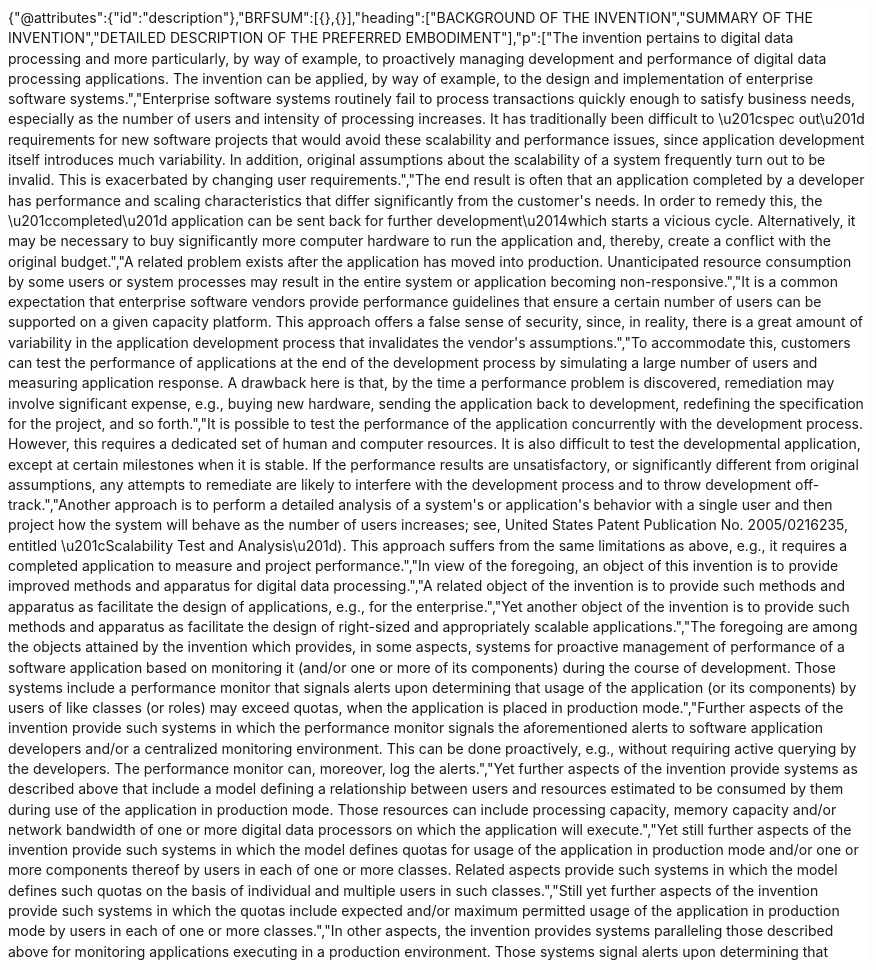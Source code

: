 {"@attributes":{"id":"description"},"BRFSUM":[{},{}],"heading":["BACKGROUND OF THE INVENTION","SUMMARY OF THE INVENTION","DETAILED DESCRIPTION OF THE PREFERRED EMBODIMENT"],"p":["The invention pertains to digital data processing and more particularly, by way of example, to proactively managing development and performance of digital data processing applications. The invention can be applied, by way of example, to the design and implementation of enterprise software systems.","Enterprise software systems routinely fail to process transactions quickly enough to satisfy business needs, especially as the number of users and intensity of processing increases. It has traditionally been difficult to \u201cspec out\u201d requirements for new software projects that would avoid these scalability and performance issues, since application development itself introduces much variability. In addition, original assumptions about the scalability of a system frequently turn out to be invalid. This is exacerbated by changing user requirements.","The end result is often that an application completed by a developer has performance and scaling characteristics that differ significantly from the customer's needs. In order to remedy this, the \u201ccompleted\u201d application can be sent back for further development\u2014which starts a vicious cycle. Alternatively, it may be necessary to buy significantly more computer hardware to run the application and, thereby, create a conflict with the original budget.","A related problem exists after the application has moved into production. Unanticipated resource consumption by some users or system processes may result in the entire system or application becoming non-responsive.","It is a common expectation that enterprise software vendors provide performance guidelines that ensure a certain number of users can be supported on a given capacity platform. This approach offers a false sense of security, since, in reality, there is a great amount of variability in the application development process that invalidates the vendor's assumptions.","To accommodate this, customers can test the performance of applications at the end of the development process by simulating a large number of users and measuring application response. A drawback here is that, by the time a performance problem is discovered, remediation may involve significant expense, e.g., buying new hardware, sending the application back to development, redefining the specification for the project, and so forth.","It is possible to test the performance of the application concurrently with the development process. However, this requires a dedicated set of human and computer resources. It is also difficult to test the developmental application, except at certain milestones when it is stable. If the performance results are unsatisfactory, or significantly different from original assumptions, any attempts to remediate are likely to interfere with the development process and to throw development off-track.","Another approach is to perform a detailed analysis of a system's or application's behavior with a single user and then project how the system will behave as the number of users increases; see, United States Patent Publication No. 2005\/0216235, entitled \u201cScalability Test and Analysis\u201d). This approach suffers from the same limitations as above, e.g., it requires a completed application to measure and project performance.","In view of the foregoing, an object of this invention is to provide improved methods and apparatus for digital data processing.","A related object of the invention is to provide such methods and apparatus as facilitate the design of applications, e.g., for the enterprise.","Yet another object of the invention is to provide such methods and apparatus as facilitate the design of right-sized and appropriately scalable applications.","The foregoing are among the objects attained by the invention which provides, in some aspects, systems for proactive management of performance of a software application based on monitoring it (and\/or one or more of its components) during the course of development. Those systems include a performance monitor that signals alerts upon determining that usage of the application (or its components) by users of like classes (or roles) may exceed quotas, when the application is placed in production mode.","Further aspects of the invention provide such systems in which the performance monitor signals the aforementioned alerts to software application developers and\/or a centralized monitoring environment. This can be done proactively, e.g., without requiring active querying by the developers. The performance monitor can, moreover, log the alerts.","Yet further aspects of the invention provide systems as described above that include a model defining a relationship between users and resources estimated to be consumed by them during use of the application in production mode. Those resources can include processing capacity, memory capacity and\/or network bandwidth of one or more digital data processors on which the application will execute.","Yet still further aspects of the invention provide such systems in which the model defines quotas for usage of the application in production mode and\/or one or more components thereof by users in each of one or more classes. Related aspects provide such systems in which the model defines such quotas on the basis of individual and multiple users in such classes.","Still yet further aspects of the invention provide such systems in which the quotas include expected and\/or maximum permitted usage of the application in production mode by users in each of one or more classes.","In other aspects, the invention provides systems paralleling those described above for monitoring applications executing in a production environment. Those systems signal alerts upon determining that